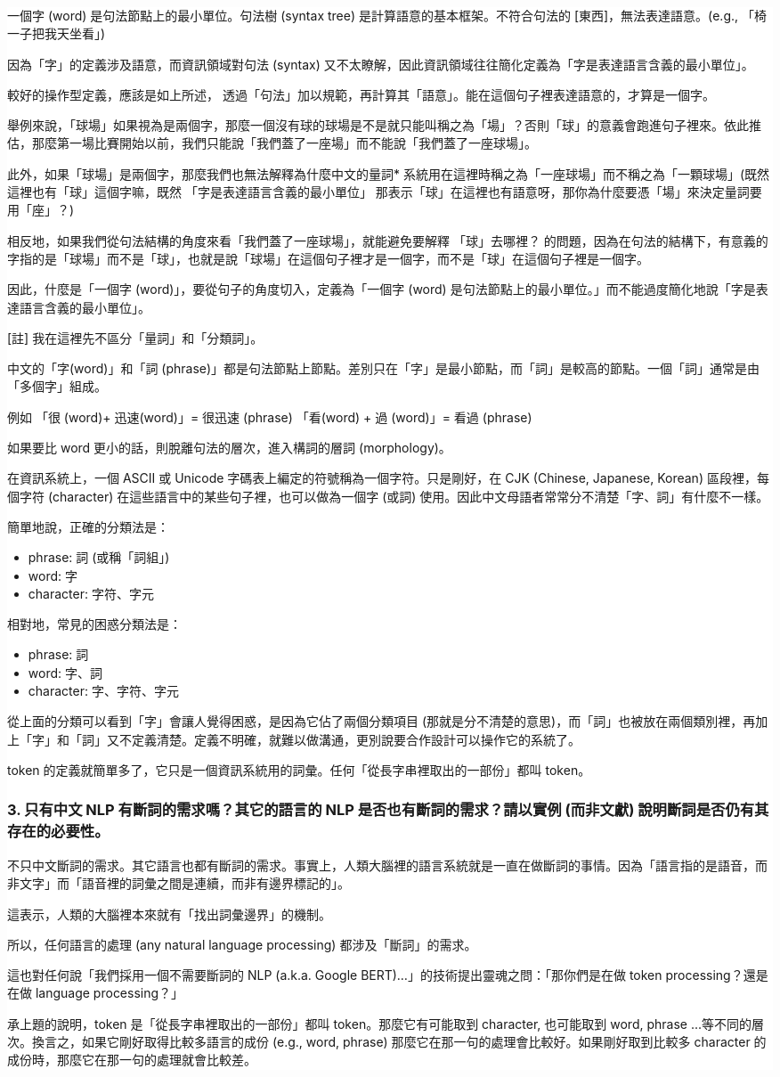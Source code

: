 一個字 (word) 是句法節點上的最小單位。句法樹 (syntax tree) 是計算語意的基本框架。不符合句法的 [東西]，無法表達語意。(e.g., 「椅一子把我天坐看」)

因為「字」的定義涉及語意，而資訊領域對句法 (syntax) 又不太瞭解，因此資訊領域往往簡化定義為「字是表達語言含義的最小單位」。

較好的操作型定義，應該是如上所述， 透過「句法」加以規範，再計算其「語意」。能在這個句子裡表達語意的，才算是一個字。

舉例來說，「球場」如果視為是兩個字，那麼一個沒有球的球場是不是就只能叫稱之為「場」？否則「球」的意義會跑進句子裡來。依此推估，那麼第一場比賽開始以前，我們只能說「我們蓋了一座場」而不能說「我們蓋了一座球場」。

此外，如果「球場」是兩個字，那麼我們也無法解釋為什麼中文的量詞* 系統用在這裡時稱之為「一座球場」而不稱之為「一顆球場」(既然這裡也有「球」這個字嘛，既然 「字是表達語言含義的最小單位」 那表示「球」在這裡也有語意呀，那你為什麼要憑「場」來決定量詞要用「座」？)

相反地，如果我們從句法結構的角度來看「我們蓋了一座球場」，就能避免要解釋 「球」去哪裡？ 的問題，因為在句法的結構下，有意義的字指的是「球場」而不是「球」，也就是說「球場」在這個句子裡才是一個字，而不是「球」在這個句子裡是一個字。

因此，什麼是「一個字 (word)」，要從句子的角度切入，定義為「一個字 (word) 是句法節點上的最小單位。」而不能過度簡化地說「字是表達語言含義的最小單位」。

[註] 我在這裡先不區分「量詞」和「分類詞」。

中文的「字(word)」和「詞 (phrase)」都是句法節點上節點。差別只在「字」是最小節點，而「詞」是較高的節點。一個「詞」通常是由「多個字」組成。

例如
「很 (word)+ 迅速(word)」= 很迅速 (phrase)
「看(word) + 過 (word)」= 看過 (phrase)

如果要比 word 更小的話，則脫離句法的層次，進入構詞的層詞 (morphology)。

在資訊系統上，一個 ASCII 或 Unicode 字碼表上編定的符號稱為一個字符。只是剛好，在 CJK (Chinese, Japanese, Korean) 區段裡，每個字符 (character) 在這些語言中的某些句子裡，也可以做為一個字 (或詞) 使用。因此中文母語者常常分不清楚「字、詞」有什麼不一樣。

簡單地說，正確的分類法是：
- phrase: 詞 (或稱「詞組」)
- word: 字
- character: 字符、字元

相對地，常見的困惑分類法是：
- phrase: 詞
- word: 字、詞
- character: 字、字符、字元

從上面的分類可以看到「字」會讓人覺得困惑，是因為它佔了兩個分類項目 (那就是分不清楚的意思)，而「詞」也被放在兩個類別裡，再加上「字」和「詞」又不定義清楚。定義不明確，就難以做溝通，更別說要合作設計可以操作它的系統了。

token 的定義就簡單多了，它只是一個資訊系統用的詞彙。任何「從長字串裡取出的一部份」都叫 token。

### 3. 只有中文 NLP 有斷詞的需求嗎？其它的語言的 NLP 是否也有斷詞的需求？請以實例 (而非文獻) 說明斷詞是否仍有其存在的必要性。

不只中文斷詞的需求。其它語言也都有斷詞的需求。事實上，人類大腦裡的語言系統就是一直在做斷詞的事情。因為「語言指的是語音，而非文字」而「語音裡的詞彙之間是連續，而非有邊界標記的」。

這表示，人類的大腦裡本來就有「找出詞彙邊界」的機制。

所以，任何語言的處理 (any natural language processing) 都涉及「斷詞」的需求。

這也對任何說「我們採用一個不需要斷詞的 NLP  (a.k.a. Google BERT)…」的技術提出靈魂之問：「那你們是在做 token processing？還是在做 language processing？」

承上題的說明，token 是「從長字串裡取出的一部份」都叫  token。那麼它有可能取到 character, 也可能取到 word, phrase ...等不同的層次。換言之，如果它剛好取得比較多語言的成份 (e.g., word, phrase) 那麼它在那一句的處理會比較好。如果剛好取到比較多 character 的成份時，那麼它在那一句的處理就會比較差。

